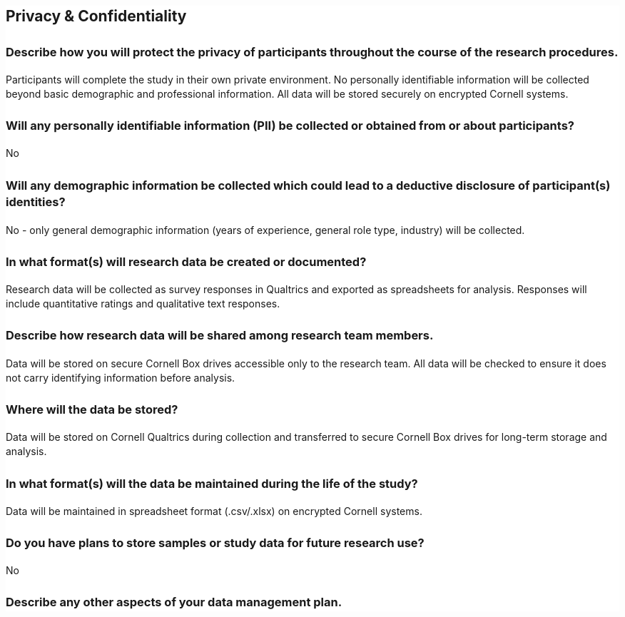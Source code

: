 
## Privacy & Confidentiality

### Describe how you will protect the privacy of participants throughout the course of the research procedures.

Participants will complete the study in their own private environment. No personally identifiable information will be collected beyond basic demographic and professional information. All data will be stored securely on encrypted Cornell systems.

### Will any personally identifiable information (PII) be collected or obtained from or about participants?

No

### Will any demographic information be collected which could lead to a deductive disclosure of participant(s) identities?

No - only general demographic information (years of experience, general role type, industry) will be collected.

### In what format(s) will research data be created or documented?

Research data will be collected as survey responses in Qualtrics and exported as spreadsheets for analysis. Responses will include quantitative ratings and qualitative text responses.

### Describe how research data will be shared among research team members.

Data will be stored on secure Cornell Box drives accessible only to the research team. All data will be checked to ensure it does not carry identifying information before analysis.

### Where will the data be stored?

Data will be stored on Cornell Qualtrics during collection and transferred to secure Cornell Box drives for long-term storage and analysis.

### In what format(s) will the data be maintained during the life of the study?

Data will be maintained in spreadsheet format (.csv/.xlsx) on encrypted Cornell systems.

### Do you have plans to store samples or study data for future research use?

No

### Describe any other aspects of your data management plan.
